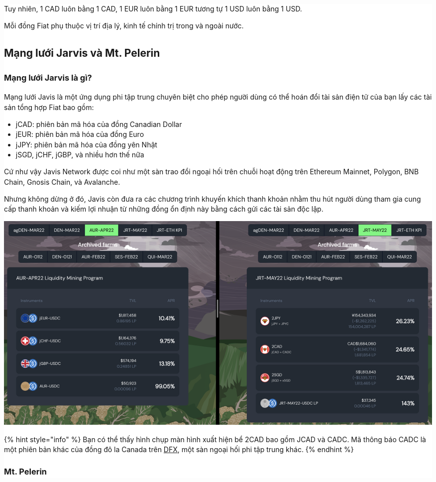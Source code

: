 Tuy nhiên, 1 CAD luôn bằng 1 CAD, 1 EUR luôn bằng 1 EUR tương tự 1 USD luôn bằng 1 USD.

Mỗi đồng Fiat phụ thuộc vị trí địa lý, kinh tế chính trị trong và ngoài nước.

## Mạng lưới Jarvis và Mt. Pelerin

### &#x20;Mạng lưới Jarvis là gì?

Mạng lưới Javis là một ứng dụng phi tập trung chuyên biệt cho phép người dùng có thể hoán đổi tài sản điện tử của bạn lấy các tài sản tổng hợp Fiat bao gồm:

* jCAD: phiên bản mã hóa của đồng Canadian Dollar
* jEUR: phiên bản mã hóa của đồng Euro
* jJPY: phiên bản mã hóa của đồng yên Nhật
* jSGD, jCHF, jGBP, và nhiều hơn thế nữa

Cứ như vậy Javis Network được coi như một sàn trao đổi ngoại hối trên chuỗi hoạt động trên Ethereum Mainnet, Polygon, BNB Chain, Gnosis Chain, và Avalanche.

Nhưng không dừng ở đó, Javis còn đưa ra các chương trình khuyến khích thanh khoản nhằm thu hút người dùng tham gia cung cấp thanh khoản và kiếm lợi nhuận từ những đồng ổn định này bằng cách gửi các tài sản độc lập.

![Các bể thanh khoản trên Javis tại thời điểm tháng 3 năm  2022](../../.gitbook/assets/Jarvis-2.png)

{% hint style="info" %}
Bạn có thể thấy hình chụp màn hình xuất hiện bể 2CAD bao gồm JCAD và CADC. Mã thông báo CADC là một phiên bản khác của đồng đô la Canada trên [DFX](https://app.dfx.finance/), một sàn ngoại hối phi tập trung khác.
{% endhint %}

### Mt. Pelerin
